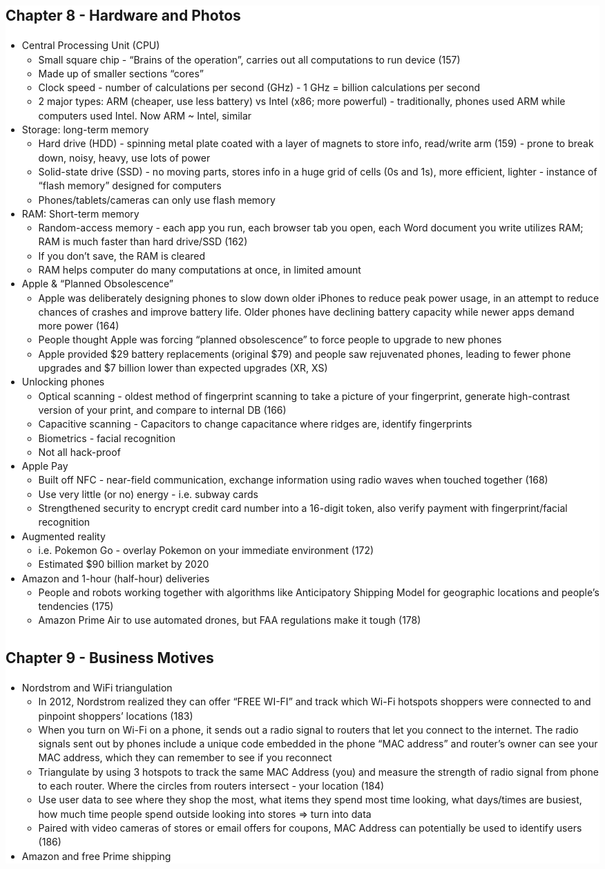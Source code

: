 ## Chapter 8 - Hardware and Photos
* Central Processing Unit (CPU)
    * Small square chip - “Brains of the operation”, carries out all computations to run device (157)
    * Made up of smaller sections “cores”
    * Clock speed - number of calculations per second (GHz) - 1 GHz = billion calculations per second
    * 2 major types: ARM (cheaper, use less battery) vs Intel (x86; more powerful) - traditionally, phones used ARM while computers used Intel. Now ARM ~ Intel, similar
* Storage: long-term memory
    * Hard drive (HDD) - spinning metal plate coated with a layer of magnets to store info, read/write arm (159) - prone to break down, noisy, heavy, use lots of power
    * Solid-state drive (SSD) - no moving parts, stores info in a huge grid of cells (0s and 1s), more efficient, lighter - instance of “flash memory” designed for computers
    * Phones/tablets/cameras can only use flash memory
* RAM: Short-term memory
    * Random-access memory - each app you run, each browser tab you open, each Word document you write utilizes RAM; RAM is much faster than hard drive/SSD (162)
    * If you don’t save, the RAM is cleared
    * RAM helps computer do many computations at once, in limited amount
* Apple & “Planned Obsolescence”
    * Apple was deliberately designing phones to slow down older iPhones to reduce peak power usage, in an attempt to reduce chances of crashes and improve battery life. Older phones have declining battery capacity while newer apps demand more power (164)
    * People thought Apple was forcing “planned obsolescence” to force people to upgrade to new phones
    * Apple provided $29 battery replacements (original $79) and people saw rejuvenated phones, leading to fewer phone upgrades and $7 billion lower than expected upgrades (XR, XS)
* Unlocking phones
    * Optical scanning - oldest method of fingerprint scanning to take a picture of your fingerprint, generate high-contrast version of your print, and compare to internal DB (166)
    * Capacitive scanning - Capacitors to change capacitance where ridges are, identify fingerprints
    * Biometrics - facial recognition
    * Not all hack-proof
* Apple Pay
    * Built off NFC - near-field communication, exchange information using radio waves when touched together (168)
    * Use very little (or no) energy - i.e. subway cards
    * Strengthened security to encrypt credit card number into a 16-digit token, also verify payment with fingerprint/facial recognition
* Augmented reality
    * i.e. Pokemon Go - overlay Pokemon on your immediate environment (172)
    * Estimated $90 billion market by 2020
* Amazon and 1-hour (half-hour) deliveries
    * People and robots working together with algorithms like Anticipatory Shipping Model for geographic locations and people’s tendencies (175)
    * Amazon Prime Air to use automated drones, but FAA regulations make it tough (178)

## Chapter 9 - Business Motives
* Nordstrom and WiFi triangulation
    * In 2012, Nordstrom realized they can offer “FREE WI-FI” and track which Wi-Fi hotspots shoppers were connected to and pinpoint shoppers’ locations (183)
    * When you turn on Wi-Fi on a phone, it sends out a radio signal to routers that let you connect to the internet. The radio signals sent out by phones include a unique code embedded in the phone “MAC address” and router’s owner can see your MAC address, which they can remember to see if you reconnect
    * Triangulate by using 3 hotspots to track the same MAC Address (you) and measure the strength of radio signal from phone to each router. Where the circles from routers intersect - your location (184)
    * Use user data to see where they shop the most, what items they spend most time looking, what days/times are busiest, how much time people spend outside looking into stores => turn into data
    * Paired with video cameras of stores or email offers for coupons, MAC Address can potentially be used to identify users (186)
* Amazon and free Prime shipping